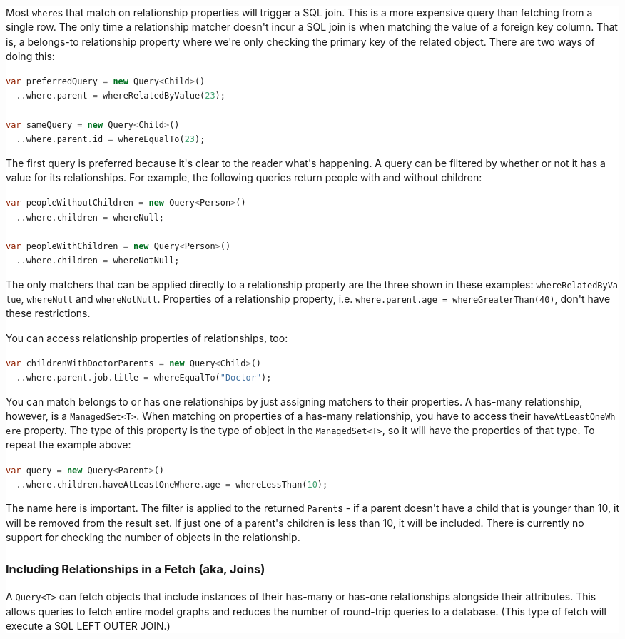 Most `where`s that match on relationship properties will trigger a SQL join. This is a more expensive query than fetching from a single row. The only time a relationship matcher doesn't incur a SQL join is when matching the value of a foreign key column. That is, a belongs-to relationship property where we're only checking the primary key of the related object. There are two ways of doing this:

```dart
var preferredQuery = new Query<Child>()
  ..where.parent = whereRelatedByValue(23);

var sameQuery = new Query<Child>()
  ..where.parent.id = whereEqualTo(23);
```

The first query is preferred because it's clear to the reader what's happening. A query can be filtered by whether or not it has a value for its relationships. For example, the following queries return people with and without children:

```dart
var peopleWithoutChildren = new Query<Person>()
  ..where.children = whereNull;

var peopleWithChildren = new Query<Person>()
  ..where.children = whereNotNull;
```

The only matchers that can be applied directly to a relationship property are the three shown in these examples: `whereRelatedByValue`, `whereNull` and `whereNotNull`. Properties of a relationship property, i.e. `where.parent.age = whereGreaterThan(40)`, don't have these restrictions.

You can access relationship properties of relationships, too:

```dart
var childrenWithDoctorParents = new Query<Child>()
  ..where.parent.job.title = whereEqualTo("Doctor");
```

You can match belongs to or has one relationships by just assigning matchers to their properties. A has-many relationship, however, is a `ManagedSet<T>`. When matching on properties of a has-many relationship, you have to access their `haveAtLeastOneWhere` property. The type of this property is the type of object in the `ManagedSet<T>`, so it will have the properties of that type. To repeat the example above:

```dart
var query = new Query<Parent>()
  ..where.children.haveAtLeastOneWhere.age = whereLessThan(10);
```

The name here is important. The filter is applied to the returned `Parent`s - if a parent doesn't have a child that is younger than 10, it will be removed from the result set. If just one of a parent's children is less than 10, it will be included. There is currently no support for checking the number of objects in the relationship.

### Including Relationships in a Fetch (aka, Joins)

A `Query<T>` can fetch objects that include instances of their has-many or has-one relationships alongside their attributes. This allows queries to fetch entire model graphs and reduces the number of round-trip queries to a database. (This type of fetch will execute a SQL LEFT OUTER JOIN.)
